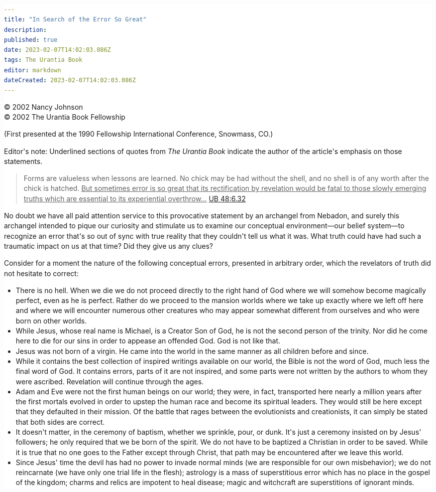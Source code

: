 ```yaml
---
title: "In Search of the Error So Great"
description: 
published: true
date: 2023-02-07T14:02:03.086Z
tags: The Urantia Book
editor: markdown
dateCreated: 2023-02-07T14:02:03.086Z
---
```


<p class="v-card v-sheet theme--light grey lighten-3 px-2">© 2002 Nancy Johnson<br>© 2002 The Urantia Book Fellowship</p>

(First presented at the 1990 Fellowship International Conference, Snowmass, CO.)

Editor's note: Underlined sections of quotes from _The Urantia Book_ indicate the author of the article's emphasis on those statements.

> Forms are valueless when lessons are learned. No chick may be had without the shell, and no shell is of any worth after the chick is hatched. <ins>But sometimes error is so great that its rectification by revelation would be fatal to those slowly emerging truths which are essential to its experiential overthrow...</ins> [UB 48:6.32](/en/The_Urantia_Book/48#p6_21)

No doubt we have all paid attention service to this provocative statement by an archangel from Nebadon, and surely this archangel intended to pique our curiosity and stimulate us to examine our conceptual environment—our belief system—to recognize an error that's so out of sync with true reality that they couldn't tell us what it was. What truth could have had such a traumatic impact on us at that time? Did they give us any clues?

Consider for a moment the nature of the following conceptual errors, presented in arbitrary order, which the revelators of truth did not hesitate to correct:
* There is no hell. When we die we do not proceed directly to the right hand of God where we will somehow become magically perfect, even as he is perfect. Rather do we proceed to the mansion worlds where we take up exactly where we left off here and where we will encounter numerous other creatures who may appear somewhat different from ourselves and who were born on other worlds.
* While Jesus, whose real name is Michael, is a Creator Son of God, he is not the second person of the trinity. Nor did he come here to die for our sins in order to appease an offended God. God is not like that.
* Jesus was not born of a virgin. He came into the world in the same manner as all children before and since.
* While it contains the best collection of inspired writings available on our world, the Bible is not the word of God, much less the final word of God. It contains errors, parts of it are not inspired, and some parts were not written by the authors to whom they were ascribed. Revelation will continue through the ages.
* Adam and Eve were not the first human beings on our world; they were, in fact, transported here nearly a million years after the first mortals evolved in order to upstep the human race and become its spiritual leaders. They would still be here except that they defaulted in their mission. Of the battle that rages between the evolutionists and creationists, it can simply be stated that both sides are correct.
* It doesn't matter, in the ceremony of baptism, whether we sprinkle, pour, or dunk. It's just a ceremony insisted on by Jesus' followers; he only required that we be born of the spirit. We do not have to be baptized a Christian in order to be saved. While it is true that no one goes to the Father except through Christ, that path may be encountered after we leave this world.
* Since Jesus' time the devil has had no power to invade normal minds (we are responsible for our own misbehavior); we do not reincarnate (we have only one trial life in the flesh); astrology is a mass of superstitious error which has no place in the gospel of the kingdom; charms and relics are impotent to heal disease; magic and witchcraft are superstitions of ignorant minds.
